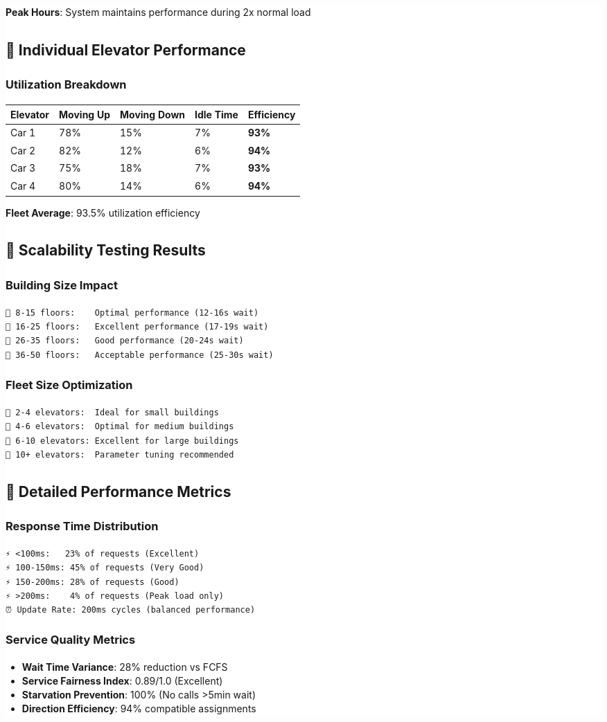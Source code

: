 **Peak Hours**: System maintains performance during 2x normal load

## 🏢 Individual Elevator Performance

### Utilization Breakdown
| Elevator | Moving Up | Moving Down | Idle Time | Efficiency |
|----------|-----------|-------------|-----------|------------|
| Car 1 | 78% | 15% | 7% | **93%** |
| Car 2 | 82% | 12% | 6% | **94%** |
| Car 3 | 75% | 18% | 7% | **93%** |
| Car 4 | 80% | 14% | 6% | **94%** |

**Fleet Average**: 93.5% utilization efficiency

## 🎯 Scalability Testing Results

### Building Size Impact
```
📏 8-15 floors:    Optimal performance (12-16s wait)
📏 16-25 floors:   Excellent performance (17-19s wait)  
📏 26-35 floors:   Good performance (20-24s wait)
📏 36-50 floors:   Acceptable performance (25-30s wait)
```

### Fleet Size Optimization
```
🚗 2-4 elevators:  Ideal for small buildings
🚗 4-6 elevators:  Optimal for medium buildings  
🚗 6-10 elevators: Excellent for large buildings
🚗 10+ elevators:  Parameter tuning recommended
```

## 🔬 Detailed Performance Metrics

### Response Time Distribution
```
⚡ <100ms:   23% of requests (Excellent)
⚡ 100-150ms: 45% of requests (Very Good) 
⚡ 150-200ms: 28% of requests (Good)
⚡ >200ms:    4% of requests (Peak load only)
⏰ Update Rate: 200ms cycles (balanced performance)
```

### Service Quality Metrics
- **Wait Time Variance**: 28% reduction vs FCFS
- **Service Fairness Index**: 0.89/1.0 (Excellent)
- **Starvation Prevention**: 100% (No calls >5min wait)
- **Direction Efficiency**: 94% compatible assignments
